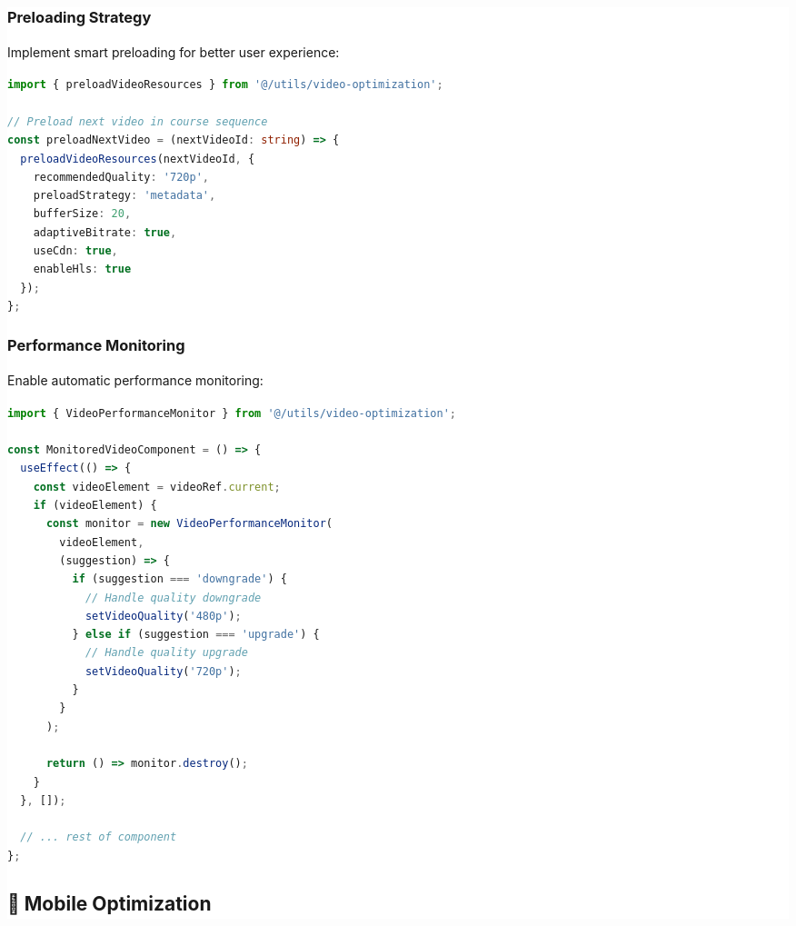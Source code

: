 ### Preloading Strategy
Implement smart preloading for better user experience:

```typescript
import { preloadVideoResources } from '@/utils/video-optimization';

// Preload next video in course sequence
const preloadNextVideo = (nextVideoId: string) => {
  preloadVideoResources(nextVideoId, {
    recommendedQuality: '720p',
    preloadStrategy: 'metadata',
    bufferSize: 20,
    adaptiveBitrate: true,
    useCdn: true,
    enableHls: true
  });
};
```

### Performance Monitoring
Enable automatic performance monitoring:

```jsx
import { VideoPerformanceMonitor } from '@/utils/video-optimization';

const MonitoredVideoComponent = () => {
  useEffect(() => {
    const videoElement = videoRef.current;
    if (videoElement) {
      const monitor = new VideoPerformanceMonitor(
        videoElement,
        (suggestion) => {
          if (suggestion === 'downgrade') {
            // Handle quality downgrade
            setVideoQuality('480p');
          } else if (suggestion === 'upgrade') {
            // Handle quality upgrade
            setVideoQuality('720p');
          }
        }
      );

      return () => monitor.destroy();
    }
  }, []);

  // ... rest of component
};
```

## 📱 Mobile Optimization
